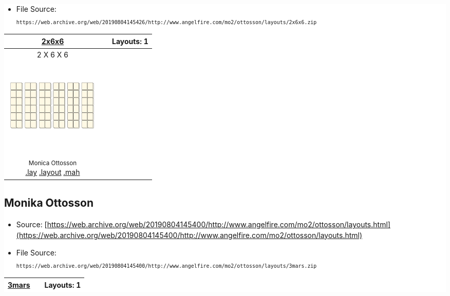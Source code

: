 * File Source:  
<sub>```https://web.archive.org/web/20190804145426/http://www.angelfire.com/mo2/ottosson/layouts/2x6x6.zip```</sub>


|[2x6x6](2x6x6/README.md) ||Layouts: 1|
|:--:|:--:|:--:|
|2 X 6 X 6<br><img src="./2x6x6/2_x_6_x_6.svg" height="180" width="175"><br> <sub>Monica Ottosson</sub> <br>[.lay](./2x6x6/2_x_6_x_6.lay)  [.layout](./2x6x6/2_x_6_x_6.layout)  [.mah](./2x6x6/2_x_6_x_6.mah) |

## Monika Ottosson
* Source: 
[https://web.archive.org/web/20190804145400/http://www.angelfire.com/mo2/ottosson/layouts.html](https://web.archive.org/web/20190804145400/http://www.angelfire.com/mo2/ottosson/layouts.html)

* File Source:  
<sub>```https://web.archive.org/web/20190804145400/http://www.angelfire.com/mo2/ottosson/layouts/3mars.zip```</sub>


|[3mars](3mars/README.md) ||Layouts: 1|
|:--:|:--:|:--:|